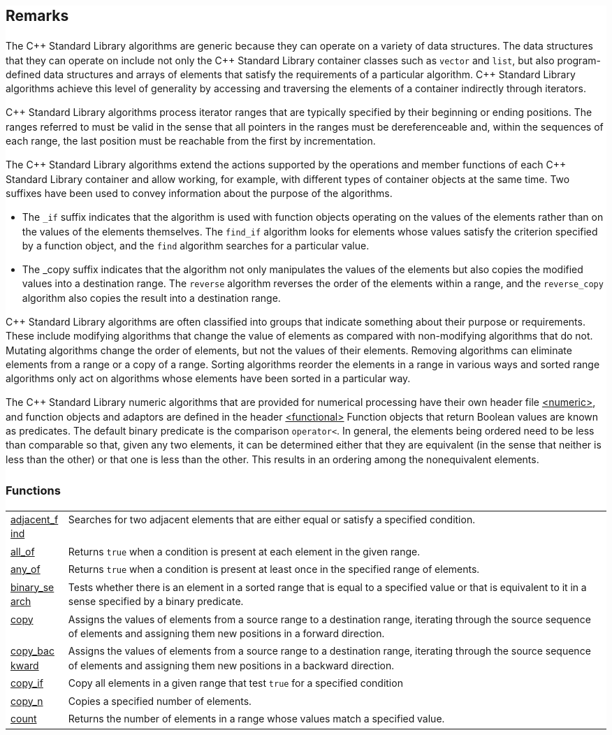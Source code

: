 ## Remarks  
 The C++ Standard Library algorithms are generic because they can operate on a variety of data structures. The data structures that they can operate on include not only the C++ Standard Library container classes such as `vector` and `list`, but also program-defined data structures and arrays of elements that satisfy the requirements of a particular algorithm. C++ Standard Library algorithms achieve this level of generality by accessing and traversing the elements of a container indirectly through iterators.  
  
 C++ Standard Library algorithms process iterator ranges that are typically specified by their beginning or ending positions. The ranges referred to must be valid in the sense that all pointers in the ranges must be dereferenceable and, within the sequences of each range, the last position must be reachable from the first by incrementation.  
  
 The C++ Standard Library algorithms extend the actions supported by the operations and member functions of each C++ Standard Library container and allow working, for example, with different types of container objects at the same time. Two suffixes have been used to convey information about the purpose of the algorithms.  
  
-   The `_if` suffix indicates that the algorithm is used with function objects operating on the values of the elements rather than on the values of the elements themselves. The `find_if` algorithm looks for elements whose values satisfy the criterion specified by a function object, and the `find` algorithm searches for a particular value.  
  
-   The _copy suffix indicates that the algorithm not only manipulates the values of the elements but also copies the modified values into a destination range. The `reverse` algorithm reverses the order of the elements within a range, and the `reverse_copy` algorithm also copies the result into a destination range.  
  
 C++ Standard Library algorithms are often classified into groups that indicate something about their purpose or requirements. These include modifying algorithms that change the value of elements as compared with non-modifying algorithms that do not. Mutating algorithms change the order of elements, but not the values of their elements. Removing algorithms can eliminate elements from a range or a copy of a range. Sorting algorithms reorder the elements in a range in various ways and sorted range algorithms only act on algorithms whose elements have been sorted in a particular way.  
  
 The C++ Standard Library numeric algorithms that are provided for numerical processing have their own header file [\<numeric>](../standard-library/numeric.md), and function objects and adaptors are defined in the header [\<functional>](../standard-library/functional.md) Function objects that return Boolean values are known as predicates. The default binary predicate is the comparison `operator<`. In general, the elements being ordered need to be less than comparable so that, given any two elements, it can be determined either that they are equivalent (in the sense that neither is less than the other) or that one is less than the other. This results in an ordering among the nonequivalent elements.  
  
### Functions  
  
|||  
|-|-|  
|[adjacent_find](../standard-library/algorithm-functions.md#adjacent_find)|Searches for two adjacent elements that are either equal or satisfy a specified condition.|  
|[all_of](../standard-library/algorithm-functions.md#all_of)|Returns `true` when a condition is present at each element in the given range.|  
|[any_of](../standard-library/algorithm-functions.md#any_of)|Returns `true` when a condition is present at least once in the specified range of elements.|  
|[binary_search](../standard-library/algorithm-functions.md#binary_search)|Tests whether there is an element in a sorted range that is equal to a specified value or that is equivalent to it in a sense specified by a binary predicate.|  
|[copy](../standard-library/algorithm-functions.md#copy)|Assigns the values of elements from a source range to a destination range, iterating through the source sequence of elements and assigning them new positions in a forward direction.|  
|[copy_backward](../standard-library/algorithm-functions.md#copy_backward)|Assigns the values of elements from a source range to a destination range, iterating through the source sequence of elements and assigning them new positions in a backward direction.|  
|[copy_if](../standard-library/algorithm-functions.md#copy_if)|Copy all elements in a given range that test `true` for a specified condition|  
|[copy_n](../standard-library/algorithm-functions.md#copy_n)|Copies a specified number of elements.|  
|[count](../standard-library/algorithm-functions.md#count)|Returns the number of elements in a range whose values match a specified value.|  